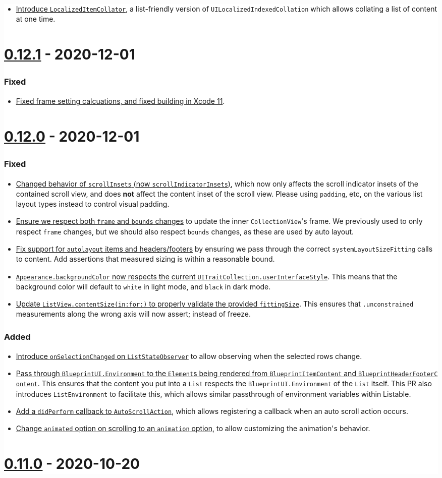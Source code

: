 - [Introduce `LocalizedItemCollator`](https://github.com/kyleve/Listable/pull/236), a list-friendly version of `UILocalizedIndexedCollation` which allows collating a list of content at one time.

# [0.12.1] - 2020-12-01

### Fixed

- [Fixed frame setting calcuations, and fixed building in Xcode 11](https://github.com/kyleve/Listable/pull/234).

# [0.12.0] - 2020-12-01

### Fixed

- [Changed behavior of `scrollInsets` (now `scrollIndicatorInsets`)](https://github.com/kyleve/Listable/pull/222), which now only affects the scroll indicator insets of the contained scroll view, and does **not** affect the content inset of the scroll view. Please using `padding`, etc, on the various list layout types instead to control visual padding.

- [Ensure we respect both `frame` and `bounds` changes](https://github.com/kyleve/Listable/pull/227) to update the inner `CollectionView`'s frame. We previously used to only respect `frame` changes, but we should also respect `bounds` changes, as these are used by auto layout.

- [Fix support for `autolayout` items and headers/footers](https://github.com/kyleve/Listable/pull/228) by ensuring we pass through the correct `systemLayoutSizeFitting` calls to content. Add assertions that measured sizing is within a reasonable bound.

- [`Appearance.backgroundColor` now respects the current `UITraitCollection.userInterfaceStyle`](https://github.com/kyleve/Listable/pull/231). This means that the background color will default to `white` in light mode, and `black` in dark mode.

- [Update `ListView.contentSize(in:for:)` to properly validate the provided `fittingSize`](https://github.com/kyleve/Listable/pull/232). This ensures that `.unconstrained` measurements along the wrong axis will now assert; instead of freeze.

### Added

- [Introduce `onSelectionChanged` on `ListStateObserver`](https://github.com/kyleve/Listable/pull/223) to allow observing when the selected rows change.

- [Pass through `BlueprintUI.Environment` to the `Element`s being rendered from `BlueprintItemContent` and `BlueprintHeaderFooterContent`](https://github.com/kyleve/Listable/pull/225). This ensures that the content you put into a `List` respects the `BlueprintUI.Environment` of the `List` itself. This PR also introduces `ListEnvironment` to facilitate this, which allows similar passthrough of environment variables within Listable.

- [Add a `didPerform` callback to `AutoScrollAction`](https://github.com/kyleve/Listable/pull/229), which allows registering a callback when an auto scroll action occurs.

- [Change `animated` option on scrolling to an `animation` option](https://github.com/kyleve/Listable/pull/229), to allow customizing the animation's behavior.

# [0.11.0] - 2020-10-20


[Main]: https://github.com/square/Listable/compare/16.4.0...main
[16.4.0]: https://github.com/square/Listable/compare/16.3.0...16.4.0
[16.3.0]: https://github.com/square/Listable/compare/16.2.0...16.3.0
[16.2.0]: https://github.com/square/Listable/compare/16.1.0...16.2.0
[16.1.0]: https://github.com/square/Listable/compare/16.0.4...16.1.0
[16.0.4]: https://github.com/square/Listable/compare/16.0.3...16.0.4
[16.0.3]: https://github.com/square/Listable/compare/16.0.2...16.0.3
[16.0.2]: https://github.com/square/Listable/compare/16.0.1...16.0.2
[16.0.1]: https://github.com/square/Listable/compare/16.0.0...16.0.1
[16.0.0]: https://github.com/square/Listable/compare/15.0.2...16.0.0
[15.0.2]: https://github.com/square/Listable/compare/15.0.1...15.0.2
[15.0.1]: https://github.com/square/Listable/compare/15.0.0...15.0.1
[15.0.0]: https://github.com/square/Listable/compare/14.5.0...15.0.0
[14.5.0]: https://github.com/square/Listable/compare/14.4.1...14.5.0
[14.4.1]: https://github.com/square/Listable/compare/14.4.0...14.4.1
[14.4.0]: https://github.com/square/Listable/compare/14.3.1...14.4.0
[14.3.1]: https://github.com/square/Listable/compare/14.3.0...14.3.1
[14.3.0]: https://github.com/square/Listable/compare/14.2.0...14.3.0
[14.2.0]: https://github.com/square/Listable/compare/14.1.0...14.2.0
[14.1.0]: https://github.com/square/Listable/compare/14.0.3...14.1.0
[14.0.3]: https://github.com/square/Listable/compare/14.0.2...14.0.3
[14.0.2]: https://github.com/square/Listable/compare/14.0.1...14.0.2
[14.0.1]: https://github.com/square/Listable/compare/14.0.0...14.0.1
[14.0.0]: https://github.com/square/Listable/compare/13.1.0...14.0.0
[13.1.0]: https://github.com/square/Listable/compare/13.0.0...13.1.0
[13.0.0]: https://github.com/square/Listable/compare/12.0.0...13.0.0
[12.0.0]: https://github.com/square/Listable/compare/11.0.0...12.0.0
[11.0.0]: https://github.com/square/Listable/compare/10.3.1...11.0.0
[10.3.1]: https://github.com/square/Listable/compare/10.3.0...10.3.1
[10.3.0]: https://github.com/square/Listable/compare/10.2.0...10.3.0
[10.2.0]: https://github.com/square/Listable/compare/10.1.0...10.2.0
[10.1.0]: https://github.com/square/Listable/compare/10.0.1...10.1.0
[10.0.1]: https://github.com/square/Listable/compare/10.0.0...10.0.1
[10.0.0]: https://github.com/square/Listable/compare/9.0.0...10.0.0
[9.0.0]: https://github.com/square/Listable/compare/8.2.0...9.0.0
[8.2.0]: https://github.com/square/Listable/compare/8.1.2...8.2.0
[8.1.2]: https://github.com/square/Listable/compare/8.1.1...8.1.2
[8.1.1]: https://github.com/square/Listable/compare/8.1.0...8.1.1
[8.1.0]: https://github.com/square/Listable/compare/8.0.5...8.1.0
[8.0.5]: https://github.com/square/Listable/compare/8.0.4...8.0.5
[8.0.4]: https://github.com/square/Listable/compare/8.0.3...8.0.4
[8.0.3]: https://github.com/square/Listable/compare/8.0.2...8.0.3
[8.0.2]: https://github.com/square/Listable/compare/8.0.1...8.0.2
[8.0.1]: https://github.com/square/Listable/compare/8.0.0...8.0.1
[8.0.0]: https://github.com/square/Listable/compare/7.2.0...8.0.0
[7.2.0]: https://github.com/square/Listable/compare/7.1.2...7.2.0
[7.1.2]: https://github.com/square/Listable/compare/7.1.1...7.1.2
[7.1.1]: https://github.com/square/Listable/compare/7.1.0...7.1.1
[7.1.0]: https://github.com/square/Listable/compare/7.0.0...7.1.0
[7.0.0]: https://github.com/square/Listable/compare/6.0.0...7.0.0
[6.0.0]: https://github.com/square/Listable/compare/5.2.1...6.0.0
[5.2.1]: https://github.com/square/Listable/compare/5.2.0...5.2.1
[5.2.0]: https://github.com/square/Listable/compare/5.1.0...5.2.0
[5.1.0]: https://github.com/square/Listable/compare/5.0.1...5.1.0
[5.0.1]: https://github.com/square/Listable/compare/5.0.0...5.0.1
[5.0.0]: https://github.com/square/Listable/compare/4.4.0...5.0.0
[4.4.0]: https://github.com/square/Listable/compare/4.3.1...4.4.0
[4.3.1]: https://github.com/square/Listable/compare/4.3.0...4.3.1
[4.3.0]: https://github.com/square/Listable/compare/4.2.0...4.3.0
[4.2.0]: https://github.com/square/Listable/compare/4.1.0...4.2.0
[4.1.0]: https://github.com/square/Listable/compare/4.0.0...4.1.0
[4.0.0]: https://github.com/square/Listable/compare/3.2.1...4.0.0
[3.2.1]: https://github.com/square/Listable/compare/3.2.0...3.2.1
[3.2.0]: https://github.com/square/Listable/compare/3.1.0...3.2.0
[3.1.0]: https://github.com/square/Listable/compare/3.0.0...3.1.0
[3.0.0]: https://github.com/square/Listable/compare/2.0.0...3.0.0
[2.0.0]: https://github.com/square/Listable/compare/1.0.2...2.0.0
[1.0.2]: https://github.com/square/Listable/compare/1.0.1...1.0.2
[1.0.1]: https://github.com/square/Listable/compare/1.0.0...1.0.1
[1.0.0]: https://github.com/square/Listable/compare/0.30.1...1.0.0
[0.30.1]: https://github.com/square/Listable/compare/0.30.0...0.30.1
[0.30.0]: https://github.com/square/Listable/compare/0.29.3...0.30.0
[0.29.3]: https://github.com/square/Listable/compare/0.29.2...0.29.3
[0.29.2]: https://github.com/square/Listable/compare/0.29.1...0.29.2
[0.29.1]: https://github.com/square/Listable/compare/0.29.0...0.29.1
[0.29.0]: https://github.com/square/Listable/compare/0.28.0...0.29.0
[0.28.0]: https://github.com/square/Listable/compare/0.27.1...0.28.0
[0.27.1]: https://github.com/square/Listable/compare/0.27.0...0.27.1
[0.27.0]: https://github.com/square/Listable/compare/0.26.1...0.27.0
[0.26.1]: https://github.com/square/Listable/compare/0.26.0...0.26.1
[0.26.0]: https://github.com/square/Listable/compare/0.25.1...0.26.0
[0.25.0]: https://github.com/square/Listable/compare/0.25.0...0.25.1
[0.25.0]: https://github.com/square/Listable/compare/0.24.0...0.25.0
[0.24.0]: https://github.com/square/Listable/compare/0.23.2...0.24.0
[0.23.2]: https://github.com/square/Listable/compare/0.23.1...0.23.2
[0.23.1]: https://github.com/square/Listable/compare/0.23.0...0.23.1
[0.23.0]: https://github.com/square/Listable/compare/0.22.2...0.23.0
[0.22.2]: https://github.com/square/Listable/compare/0.22.1...0.22.2
[0.22.1]: https://github.com/square/Listable/compare/0.22.0...0.22.1
[0.22.0]: https://github.com/square/Listable/compare/0.21.0...0.22.0
[0.21.0]: https://github.com/square/Listable/compare/0.20.2...0.21.0
[0.20.2]: https://github.com/square/Listable/compare/0.20.1...0.20.2
[0.20.1]: https://github.com/square/Listable/compare/0.20.0...0.20.1
[0.20.0]: https://github.com/square/Listable/compare/0.19.0...0.20.0
[0.19.0]: https://github.com/square/Listable/compare/0.18.0...0.19.0
[0.18.0]: https://github.com/square/Listable/compare/0.17.0...0.18.0
[0.17.0]: https://github.com/square/Listable/compare/0.16.0...0.17.0
[0.16.0]: https://github.com/square/Listable/compare/0.15.1...0.16.0
[0.15.1]: https://github.com/square/Listable/compare/0.15.0...0.15.1
[0.15.0]: https://github.com/square/Listable/compare/0.14.2...0.15.0
[0.14.1]: https://github.com/square/Listable/compare/0.14.1...0.14.2
[0.14.1]: https://github.com/square/Listable/compare/0.13.0...0.14.1
[0.13.0]: https://github.com/square/Listable/compare/0.12.1...0.13.0
[0.12.1]: https://github.com/square/Listable/compare/0.12.0...0.12.1
[0.12.0]: https://github.com/square/Listable/compare/0.11.0...0.12.0
[0.11.0]: https://github.com/square/Listable/compare/0.10.1...0.11.0
[0.10.1]: https://github.com/square/Listable/compare/0.10.0...0.10.1
[0.10.0]: https://github.com/square/Listable/compare/0.9.0...0.10.0